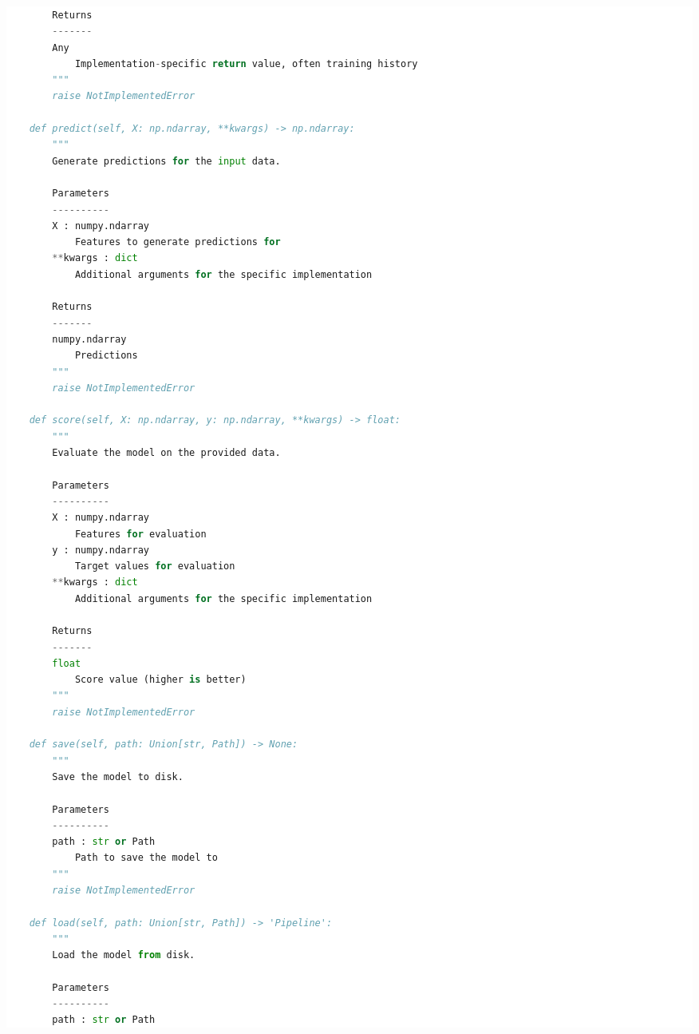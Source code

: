 ```python
        Returns
        -------
        Any
            Implementation-specific return value, often training history
        """
        raise NotImplementedError
    
    def predict(self, X: np.ndarray, **kwargs) -> np.ndarray:
        """
        Generate predictions for the input data.
        
        Parameters
        ----------
        X : numpy.ndarray
            Features to generate predictions for
        **kwargs : dict
            Additional arguments for the specific implementation
            
        Returns
        -------
        numpy.ndarray
            Predictions
        """
        raise NotImplementedError
    
    def score(self, X: np.ndarray, y: np.ndarray, **kwargs) -> float:
        """
        Evaluate the model on the provided data.
        
        Parameters
        ----------
        X : numpy.ndarray
            Features for evaluation
        y : numpy.ndarray
            Target values for evaluation
        **kwargs : dict
            Additional arguments for the specific implementation
            
        Returns
        -------
        float
            Score value (higher is better)
        """
        raise NotImplementedError
    
    def save(self, path: Union[str, Path]) -> None:
        """
        Save the model to disk.
        
        Parameters
        ----------
        path : str or Path
            Path to save the model to
        """
        raise NotImplementedError
    
    def load(self, path: Union[str, Path]) -> 'Pipeline':
        """
        Load the model from disk.
        
        Parameters
        ----------
        path : str or Path
```